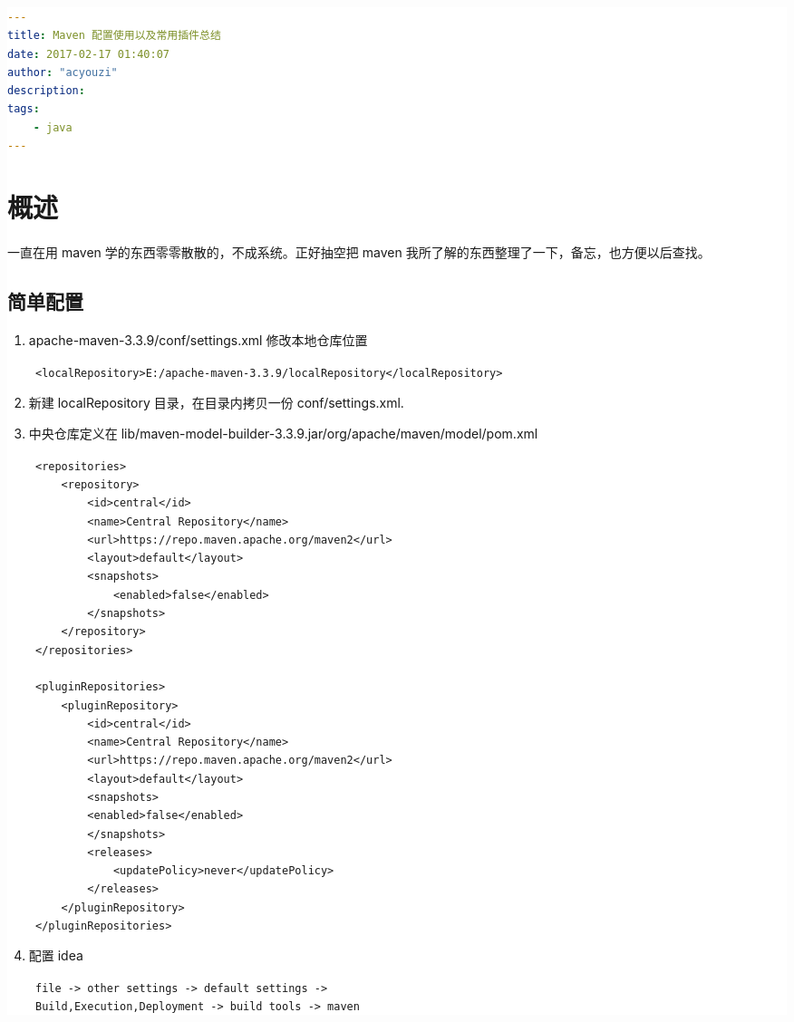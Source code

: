 ```yaml
---
title: Maven 配置使用以及常用插件总结
date: 2017-02-17 01:40:07
author: "acyouzi"
description: 
tags:
    - java
---
```

# 概述
一直在用 maven 学的东西零零散散的，不成系统。正好抽空把 maven 我所了解的东西整理了一下，备忘，也方便以后查找。

## 简单配置
1. apache-maven-3.3.9/conf/settings.xml 修改本地仓库位置

        <localRepository>E:/apache-maven-3.3.9/localRepository</localRepository>
        
2. 新建 localRepository 目录，在目录内拷贝一份 conf/settings.xml. 
        
3. 中央仓库定义在 lib/maven-model-builder-3.3.9.jar/org/apache/maven/model/pom.xml 

        <repositories>
            <repository>
                <id>central</id>
                <name>Central Repository</name>
                <url>https://repo.maven.apache.org/maven2</url>
                <layout>default</layout>
                <snapshots>
                    <enabled>false</enabled>
                </snapshots>
            </repository>
        </repositories>
        
        <pluginRepositories>
            <pluginRepository>
                <id>central</id>
                <name>Central Repository</name>
                <url>https://repo.maven.apache.org/maven2</url>
                <layout>default</layout>
                <snapshots>
                <enabled>false</enabled>
                </snapshots>
                <releases>
                    <updatePolicy>never</updatePolicy>
                </releases>
            </pluginRepository>
        </pluginRepositories>

4. 配置 idea
    
        file -> other settings -> default settings -> 
        Build,Execution,Deployment -> build tools -> maven
